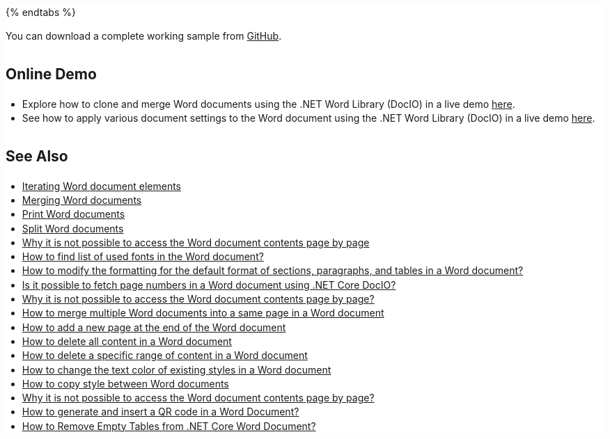 {% endtabs %}

You can download a complete working sample from [GitHub](https://github.com/SyncfusionExamples/DocIO-Examples/tree/main/Word-document/Update-alternate-chunks).

## Online Demo

* Explore how to clone and merge Word documents using the .NET Word Library (DocIO) in a live demo [here](https://document.syncfusion.com/demos/word/cloneandmerge#/tailwind).
* See how to apply various document settings to the Word document using the .NET Word Library (DocIO) in a live demo [here](https://document.syncfusion.com/demos/word/documentsettings#/tailwind).

## See Also

* [Iterating Word document elements](https://help.syncfusion.com/document-processing/word/word-library/net/word-document/iterating-word-document-elements)
* [Merging Word documents](https://help.syncfusion.com/document-processing/word/word-library/net/word-document/merging-word-documents)
* [Print Word documents](https://help.syncfusion.com/document-processing/word/word-library/net/word-document/print-word-documents)
* [Split Word documents](https://help.syncfusion.com/document-processing/word/word-library/net/word-document/split-word-documents)
* [Why it is not possible to access the Word document contents page by page](https://support.syncfusion.com/kb/article/4241/why-it-is-not-possible-to-access-the-word-document-contents-page-by-page-in-winforms-fileformat-libraries-)
* [How to find list of used fonts in the Word document?](https://support.syncfusion.com/kb/article/11334/how-to-find-list-of-used-fonts-in-the-word-document)
* [How to modify the formatting for the default format of sections, paragraphs, and tables in a Word document?](https://support.syncfusion.com/kb/article/15884/how-to-modify-the-formatting-for-the-default-format-of-sections-paragraphs-and-tables-in-a-word-document?)
* [Is it possible to fetch page numbers in a Word document using .NET Core DocIO?](https://support.syncfusion.com/kb/article/15907/is-it-possible-to-fetch-page-numbers-in-a-word-document-using-net-core-docio?)
* [Why it is not possible to access the Word document contents page by page?](https://support.syncfusion.com/kb/article/4241/why-it-is-not-possible-to-access-the-word-document-contents-page-by-page)
* [How to merge multiple Word documents into a same page in a Word document](https://support.syncfusion.com/kb/article/17563/how-to-merge-multiple-word-documents-into-a-same-page-in-a-word-document)
* [How to add a new page at the end of the Word document](https://support.syncfusion.com/kb/article/17562/how-to-add-a-new-page-at-the-end-of-the-word-document)
* [How to delete all content in a Word document](https://support.syncfusion.com/kb/article/17710/how-to-delete-all-content-in-a-word-document)
* [How to delete a specific range of content in a Word document](https://support.syncfusion.com/kb/article/17708/how-to-delete-a-specific-range-of-content-in-a-word-document)
* [How to change the text color of existing styles in a Word document](https://support.syncfusion.com/kb/article/17789/how-to-change-the-text-color-of-existing-styles-in-a-word-document)
* [How to copy style between Word documents](https://support.syncfusion.com/kb/article/17738/how-to-copy-style-between-word-documents)
* [Why it is not possible to access the Word document contents page by page?](https://support.syncfusion.com/kb/article/18815/why-it-is-not-possible-to-access-the-word-document-contents-page-by-page)
* [How to generate and insert a QR code in a Word Document?](https://support.syncfusion.com/kb/article/19794/how-to-generate-and-insert-a-qr-code-in-a-word-document)
* [How to Remove Empty Tables from .NET Core Word Document?](https://support.syncfusion.com/kb/article/20090/how-to-remove-empty-tables-from-net-core-word-document)
